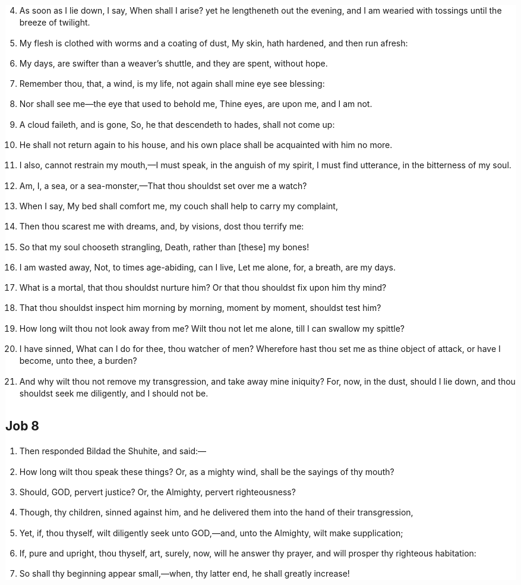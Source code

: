 4. As soon as I lie down, I say, When shall I arise? yet he lengtheneth out the evening, and I am wearied with tossings until the breeze of twilight.

5. My flesh is clothed with worms and a coating of dust, My skin, hath hardened, and then run afresh:

6. My days, are swifter than a weaver’s shuttle, and they are spent, without hope. 

7.  Remember thou, that, a wind, is my life, not again shall mine eye see blessing:

8. Nor shall see me—the eye that used to behold me, Thine eyes, are upon me, and I am not.

9. A cloud faileth, and is gone, So, he that descendeth to hades, shall not come up:

10. He shall not return again to his house, and his own place shall be acquainted with him no more.

11. I also, cannot restrain my mouth,—I must speak, in the anguish of my spirit, I must find utterance, in the bitterness of my soul.

12. Am, I, a sea, or a sea-monster,—That thou shouldst set over me a watch?

13. When I say, My bed shall comfort me, my couch shall help to carry my complaint,

14. Then thou scarest me with dreams, and, by visions, dost thou terrify me:

15. So that my soul chooseth strangling, Death, rather than [these] my bones!

16. I am wasted away, Not, to times age-abiding, can I live, Let me alone, for, a breath, are my days. 

17.  What is a mortal, that thou shouldst nurture him? Or that thou shouldst fix upon him thy mind?

18. That thou shouldst inspect him morning by morning, moment by moment, shouldst test him?

19. How long wilt thou not look away from me? Wilt thou not let me alone, till I can swallow my spittle?

20. I have sinned, What can I do for thee, thou watcher of men? Wherefore hast thou set me as thine object of attack, or have I become, unto thee, a burden?

21. And why wilt thou not remove my transgression, and take away mine iniquity? For, now, in the dust, should I lie down, and thou shouldst seek me diligently, and I should not be.  

## Job 8

1. Then responded Bildad the Shuhite, and said:—

2. How long wilt thou speak these things? Or, as a mighty wind, shall be the sayings of thy mouth?

3. Should, GOD, pervert justice? Or, the Almighty, pervert righteousness?

4. Though, thy children, sinned against him, and he delivered them into the hand of their transgression,

5. Yet, if, thou thyself, wilt diligently seek unto GOD,—and, unto the Almighty, wilt make supplication;

6. If, pure and upright, thou thyself, art, surely, now, will he answer thy prayer, and will prosper thy righteous habitation:

7. So shall thy beginning appear small,—when, thy latter end, he shall greatly increase! 
